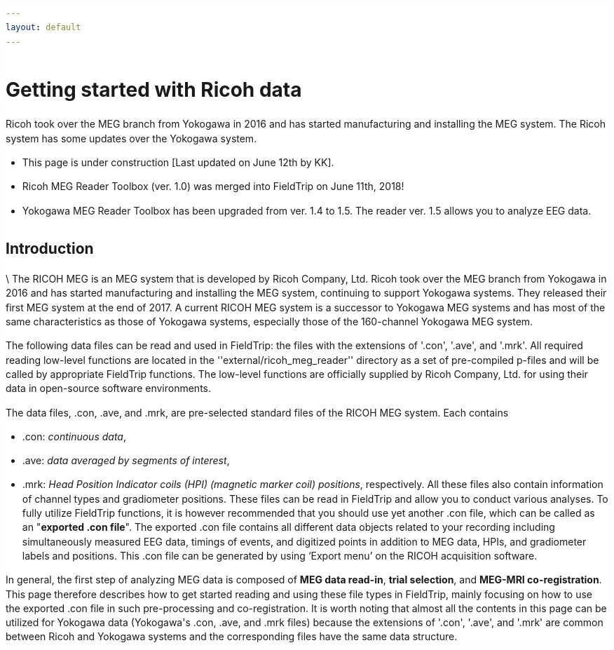 ```yaml
---
layout: default
---
```


# Getting started with Ricoh data

Ricoh took over the MEG branch from Yokogawa in 2016 and has started manufacturing and installing the MEG system. The Ricoh system has some updates over the Yokogawa system. 


*  This page is under construction [Last updated on June 12th by KK]. 

*  Ricoh MEG Reader Toolbox (ver. 1.0) was merged into FieldTrip on June 11th, 2018!

*  Yokogawa MEG Reader Toolbox has been upgraded from ver. 1.4 to 1.5. The reader ver. 1.5 allows you to analyze EEG data.  


## Introduction

\\
The RICOH MEG is an MEG system that is developed by Ricoh Company, Ltd. Ricoh took over the MEG branch from Yokogawa in 2016 and has started manufacturing and installing the MEG system, continuing to support Yokogawa systems. They released their first MEG system at the end of 2017. A current RICOH MEG system is a successor to Yokogawa MEG systems and has most of the same characteristics as those of Yokogawa systems, especially those of the 160-channel Yokogawa MEG system.

The following data files can be read and used in FieldTrip: the files with the extensions of '.con', '.ave', and '.mrk'. All required reading low-level functions are located in the ''external/ricoh_meg_reader'' directory as a set of pre-compiled p-files and will be called by appropriate FieldTrip functions. The low-level functions are officially supplied by Ricoh Company, Ltd. for using their data in open-source software environments.

The data files, .con, .ave, and .mrk, are pre-selected standard files of the RICOH MEG system. Each contains

*  .con: *continuous data*,

*  .ave: *data averaged by segments of interest*,

*  .mrk: *Head Position Indicator coils (HPI) (magnetic marker coil) positions*,
respectively. All these files also contain information of channel types and gradiometer positions. These files can be read in FieldTrip and allow you to conduct various analyses. To fully utilize FieldTrip functions, it is however recommended that you should use yet another .con file, which can be called as an "**exported .con file**". The exported .con file contains all different data objects related to your recording including simultaneously measured EEG data, timings of events, and digitized points in addition to MEG data, HPIs, and gradiometer labels and positions. This .con file can be generated by using ‘Export menu’ on the RICOH acquisition software.

In general, the first step of analyzing MEG data is composed of **MEG data read-in**, **trial selection**, and **MEG-MRI co-registration**. This page therefore describes how to get started reading and using these file types in FieldTrip, mainly focusing on how to use the exported .con file in such pre-processing and co-registration. It is worth noting that almost all the contents in this page can be utilized for Yokogawa data (Yokogawa's .con, .ave, and .mrk files) because the extensions of '.con', '.ave', and '.mrk' are common between Ricoh and Yokogawa systems and the corresponding files have the same data structure.
